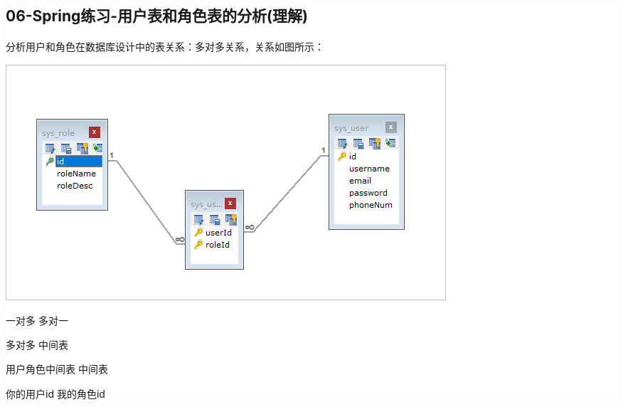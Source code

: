 ```xml
```

## 06-Spring练习-用户表和角色表的分析(理解)

分析用户和角色在数据库设计中的表关系：多对多关系，关系如图所示：

![](./img/1.png)



一对多    多对一

多对多     中间表

用户角色中间表  中间表 

你的用户id  我的角色id   
